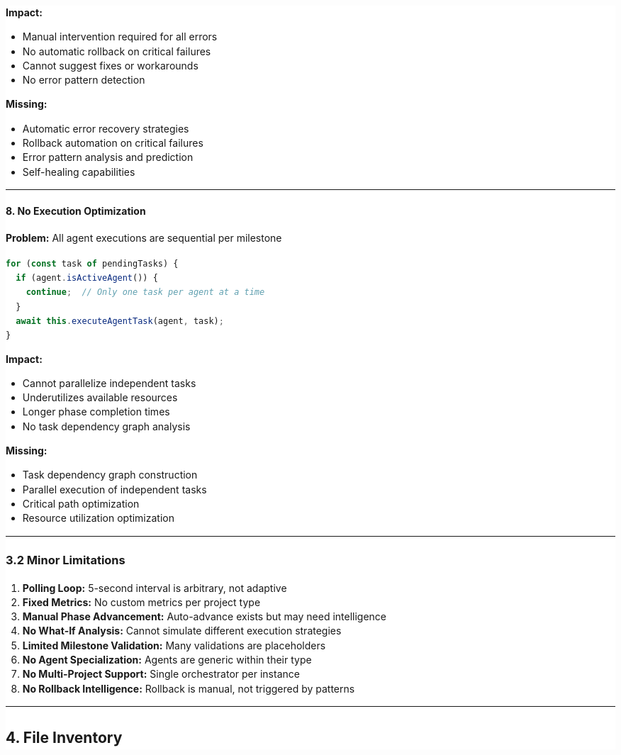 **Impact:**
- Manual intervention required for all errors
- No automatic rollback on critical failures
- Cannot suggest fixes or workarounds
- No error pattern detection

**Missing:**
- Automatic error recovery strategies
- Rollback automation on critical failures
- Error pattern analysis and prediction
- Self-healing capabilities

---

#### **8. No Execution Optimization**
**Problem:** All agent executions are sequential per milestone
```typescript
for (const task of pendingTasks) {
  if (agent.isActiveAgent()) {
    continue;  // Only one task per agent at a time
  }
  await this.executeAgentTask(agent, task);
}
```

**Impact:**
- Cannot parallelize independent tasks
- Underutilizes available resources
- Longer phase completion times
- No task dependency graph analysis

**Missing:**
- Task dependency graph construction
- Parallel execution of independent tasks
- Critical path optimization
- Resource utilization optimization

---

### 3.2 Minor Limitations

1. **Polling Loop:** 5-second interval is arbitrary, not adaptive
2. **Fixed Metrics:** No custom metrics per project type
3. **Manual Phase Advancement:** Auto-advance exists but may need intelligence
4. **No What-If Analysis:** Cannot simulate different execution strategies
5. **Limited Milestone Validation:** Many validations are placeholders
6. **No Agent Specialization:** Agents are generic within their type
7. **No Multi-Project Support:** Single orchestrator per instance
8. **No Rollback Intelligence:** Rollback is manual, not triggered by patterns

---

## 4. File Inventory
